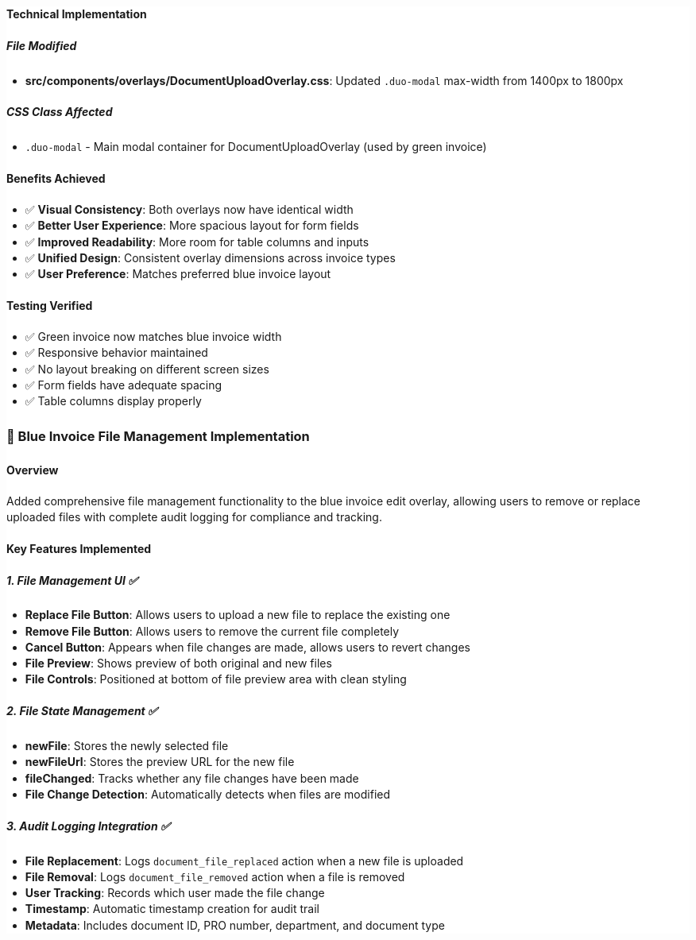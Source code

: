 #### Technical Implementation

##### File Modified

- **src/components/overlays/DocumentUploadOverlay.css**: Updated `.duo-modal` max-width from 1400px to 1800px

##### CSS Class Affected

- `.duo-modal` - Main modal container for DocumentUploadOverlay (used by green invoice)

#### Benefits Achieved

- ✅ **Visual Consistency**: Both overlays now have identical width
- ✅ **Better User Experience**: More spacious layout for form fields
- ✅ **Improved Readability**: More room for table columns and inputs
- ✅ **Unified Design**: Consistent overlay dimensions across invoice types
- ✅ **User Preference**: Matches preferred blue invoice layout

#### Testing Verified

- ✅ Green invoice now matches blue invoice width
- ✅ Responsive behavior maintained
- ✅ No layout breaking on different screen sizes
- ✅ Form fields have adequate spacing
- ✅ Table columns display properly

### 📁 Blue Invoice File Management Implementation

#### Overview

Added comprehensive file management functionality to the blue invoice edit overlay, allowing users to remove or replace uploaded files with complete audit logging for compliance and tracking.

#### Key Features Implemented

##### 1. File Management UI ✅

- **Replace File Button**: Allows users to upload a new file to replace the existing one
- **Remove File Button**: Allows users to remove the current file completely
- **Cancel Button**: Appears when file changes are made, allows users to revert changes
- **File Preview**: Shows preview of both original and new files
- **File Controls**: Positioned at bottom of file preview area with clean styling

##### 2. File State Management ✅

- **newFile**: Stores the newly selected file
- **newFileUrl**: Stores the preview URL for the new file
- **fileChanged**: Tracks whether any file changes have been made
- **File Change Detection**: Automatically detects when files are modified

##### 3. Audit Logging Integration ✅

- **File Replacement**: Logs `document_file_replaced` action when a new file is uploaded
- **File Removal**: Logs `document_file_removed` action when a file is removed
- **User Tracking**: Records which user made the file change
- **Timestamp**: Automatic timestamp creation for audit trail
- **Metadata**: Includes document ID, PRO number, department, and document type
